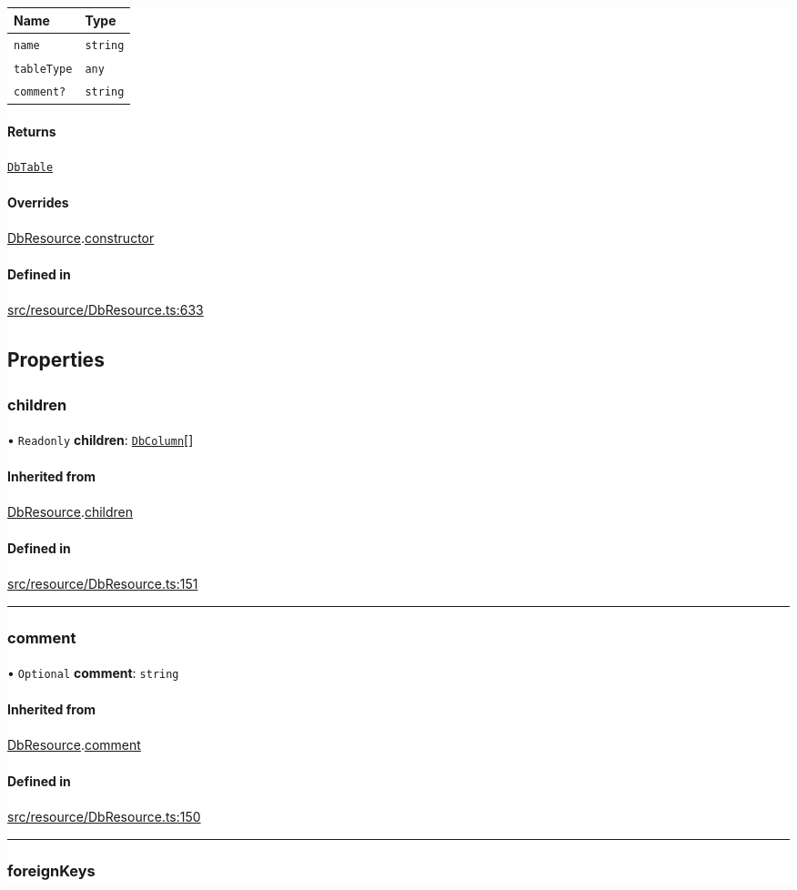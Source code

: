 | Name | Type |
| :------ | :------ |
| `name` | `string` |
| `tableType` | `any` |
| `comment?` | `string` |

#### Returns

[`DbTable`](DbTable.md)

#### Overrides

[DbResource](DbResource.md).[constructor](DbResource.md#constructor)

#### Defined in

[src/resource/DbResource.ts:633](https://github.com/l-v-yonsama/db-drivers/blob/c82f762f9cd706a93a991b49a6341e10bde3f146/src/resource/DbResource.ts#L633)

## Properties

### children

• `Readonly` **children**: [`DbColumn`](DbColumn.md)[]

#### Inherited from

[DbResource](DbResource.md).[children](DbResource.md#children)

#### Defined in

[src/resource/DbResource.ts:151](https://github.com/l-v-yonsama/db-drivers/blob/c82f762f9cd706a93a991b49a6341e10bde3f146/src/resource/DbResource.ts#L151)

___

### comment

• `Optional` **comment**: `string`

#### Inherited from

[DbResource](DbResource.md).[comment](DbResource.md#comment)

#### Defined in

[src/resource/DbResource.ts:150](https://github.com/l-v-yonsama/db-drivers/blob/c82f762f9cd706a93a991b49a6341e10bde3f146/src/resource/DbResource.ts#L150)

___

### foreignKeys
